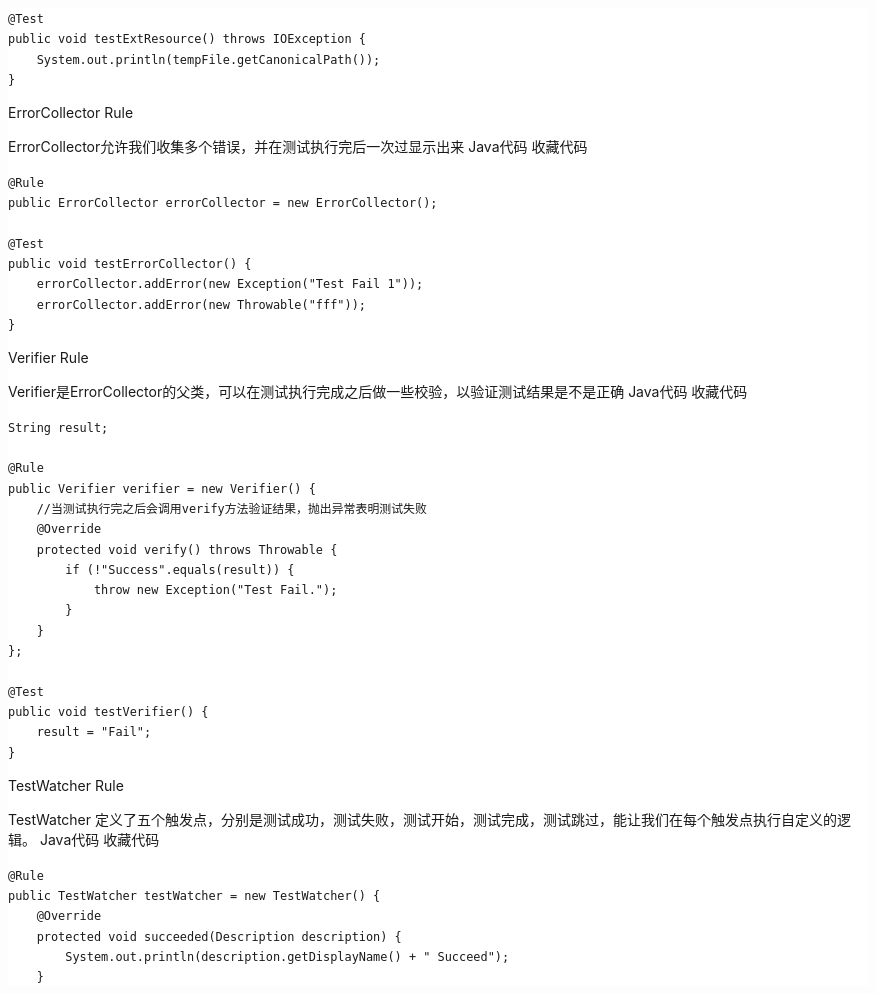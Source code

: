     @Test
    public void testExtResource() throws IOException {
        System.out.println(tempFile.getCanonicalPath());
    }



ErrorCollector Rule

ErrorCollector允许我们收集多个错误，并在测试执行完后一次过显示出来
Java代码  收藏代码

    @Rule
    public ErrorCollector errorCollector = new ErrorCollector();

    @Test
    public void testErrorCollector() {
        errorCollector.addError(new Exception("Test Fail 1"));
        errorCollector.addError(new Throwable("fff"));
    }



Verifier Rule

Verifier是ErrorCollector的父类，可以在测试执行完成之后做一些校验，以验证测试结果是不是正确
Java代码  收藏代码

    String result;

    @Rule
    public Verifier verifier = new Verifier() {
        //当测试执行完之后会调用verify方法验证结果，抛出异常表明测试失败
        @Override
        protected void verify() throws Throwable {
            if (!"Success".equals(result)) {
                throw new Exception("Test Fail.");
            }
        }
    };

    @Test
    public void testVerifier() {
        result = "Fail";
    }



TestWatcher Rule

TestWatcher 定义了五个触发点，分别是测试成功，测试失败，测试开始，测试完成，测试跳过，能让我们在每个触发点执行自定义的逻辑。
Java代码  收藏代码

    @Rule
    public TestWatcher testWatcher = new TestWatcher() {
        @Override
        protected void succeeded(Description description) {
            System.out.println(description.getDisplayName() + " Succeed");
        }
